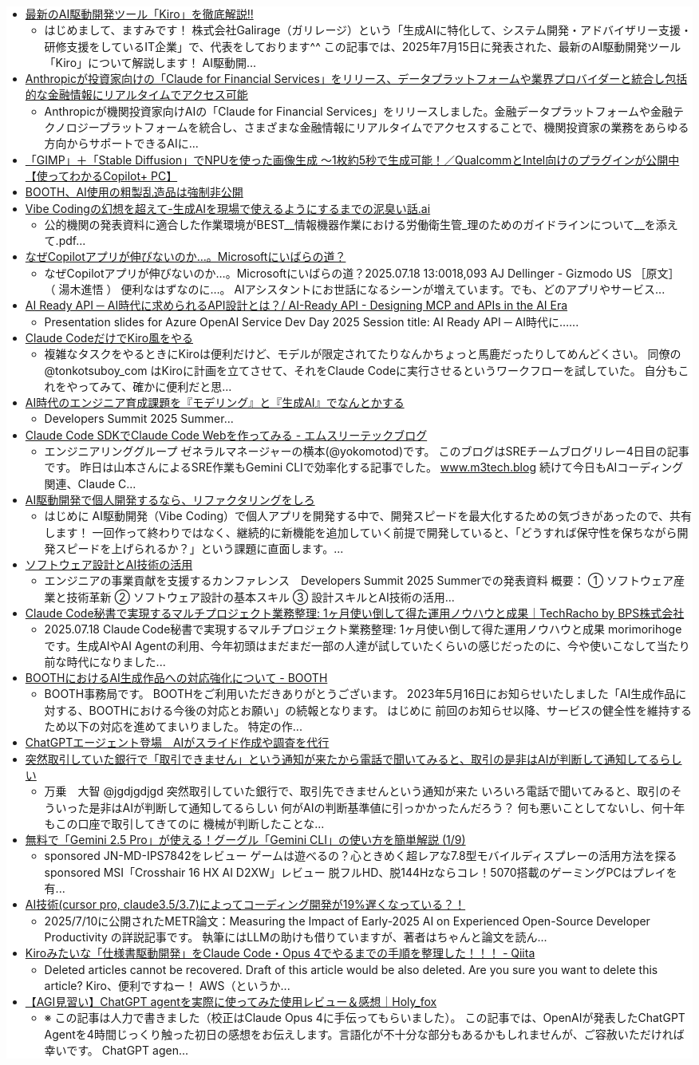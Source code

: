 - [最新のAI駆動開発ツール「Kiro」を徹底解説!!](https://zenn.dev/galirage/articles/aws-ai-native-kiro)
  - はじめまして、ますみです！ 株式会社Galirage（ガリレージ）という「生成AIに特化して、システム開発・アドバイザリー支援・研修支援をしているIT企業」で、代表をしております^^ この記事では、2025年7月15日に発表された、最新のAI駆動開発ツール「Kiro」について解説します！ AI駆動開...
- [Anthropicが投資家向けの「Claude for Financial Services」をリリース、データプラットフォームや業界プロバイダーと統合し包括的な金融情報にリアルタイムでアクセス可能](https://gigazine.net/news/20250718-claude-for-financial-services/)
  - Anthropicが機関投資家向けAIの「Claude for Financial Services」をリリースしました。金融データプラットフォームや金融テクノロジープラットフォームを統合し、さまざまな金融情報にリアルタイムでアクセスすることで、機関投資家の業務をあらゆる方向からサポートできるAIに...
- [「GIMP」＋「Stable Diffusion」でNPUを使った画像生成 ～1枚約5秒で生成可能！／QualcommとIntel向けのプラグインが公開中【使ってわかるCopilot+ PC】](https://forest.watch.impress.co.jp/docs/serial/usecopilotpc/2032410.html)
- [BOOTH、AI使用の粗製乱造品は強制非公開](https://www.watch.impress.co.jp/docs/news/2032504.html)
- [Vibe Codingの幻想を超えて-生成AIを現場で使えるようにするまでの泥臭い話.ai](https://speakerdeck.com/fumiyakume/vibe-codingnohuan-xiang-wochao-ete-sheng-cheng-aiwoxian-chang-teshi-eruyounisurumatenoni-chou-ihua-dot-ai)
  - 公的機関の発表資料に適合した作業環境がBEST__情報機器作業における労働衛生管_理のためのガイドラインについて__を添えて.pdf...
- [なぜCopilotアプリが伸びないのか…。Microsoftにいばらの道？](https://www.gizmodo.jp/2025/07/openai-is-eating-microsofts-lunch.html)
  - なぜCopilotアプリが伸びないのか…。Microsoftにいばらの道？2025.07.18 13:0018,093 AJ Dellinger - Gizmodo US ［原文］ （ 湯木進悟 ） 便利なはずなのに…。 AIアシスタントにお世話になるシーンが増えています。でも、どのアプリやサービス...
- [AI Ready API ─ AI時代に求められるAPI設計とは？/ AI-Ready API - Designing MCP and APIs in the AI Era](https://speakerdeck.com/yokawasa/ai-ready-api-designing-mcp-and-apis-in-the-ai-era)
  - Presentation slides for Azure OpenAI Service Dev Day 2025 Session title: AI Ready API ─ AI時代に…...
- [Claude CodeだけでKiro風をやる](https://zenn.dev/sosukesuzuki/articles/593903287631e9)
  - 複雑なタスクをやるときにKiroは便利だけど、モデルが限定されてたりなんかちょっと馬鹿だったりしてめんどくさい。 同僚の @tonkotsuboy_com はKiroに計画を立てさせて、それをClaude Codeに実行させるというワークフローを試していた。 自分もこれをやってみて、確かに便利だと思...
- [AI時代のエンジニア育成課題を『モデリング』と『生成AI』でなんとかする](https://speakerdeck.com/jgeem/aishi-dai-noenziniayu-cheng-ke-ti-wo-moderingu-to-sheng-cheng-ai-denantokasuru)
  - Developers Summit 2025 Summer...
- [Claude Code SDKでClaude Code Webを作ってみる - エムスリーテックブログ](https://www.m3tech.blog/entry/2025/07/18/100000)
  - エンジニアリンググループ ゼネラルマネージャーの横本(@yokomotod)です。 このブログはSREチームブログリレー4日目の記事です。 昨日は山本さんによるSRE作業もGemini CLIで効率化する記事でした。 www.m3tech.blog 続けて今日もAIコーディング関連、Claude C...
- [AI駆動開発で個人開発するなら、リファクタリングをしろ](https://zenn.dev/sunagaku/articles/e06100e505a2f0)
  - はじめに AI駆動開発（Vibe Coding）で個人アプリを開発する中で、開発スピードを最大化するための気づきがあったので、共有します！ 一回作って終わりではなく、継続的に新機能を追加していく前提で開発していると、「どうすれば保守性を保ちながら開発スピードを上げられるか？」という課題に直面します。...
- [ソフトウェア設計とAI技術の活用](https://speakerdeck.com/masuda220/devsumi-summer-2025-software-design-and-ai-technology)
  - エンジニアの事業貢献を支援するカンファレンス　Developers Summit 2025 Summerでの発表資料 概要： ① ソフトウェア産業と技術革新 ② ソフトウェア設計の基本スキル ③ 設計スキルとAI技術の活用...
- [Claude Code秘書で実現するマルチプロジェクト業務整理: 1ヶ月使い倒して得た運用ノウハウと成果｜TechRacho by BPS株式会社](https://techracho.bpsinc.jp/morimorihoge/2025_07_18/152151)
  - 2025.07.18 Claude Code秘書で実現するマルチプロジェクト業務整理: 1ヶ月使い倒して得た運用ノウハウと成果 morimorihoge です。生成AIやAI Agentの利用、今年初頭はまだまだ一部の人達が試していたくらいの感じだったのに、今や使いこなして当たり前な時代になりました...
- [BOOTHにおけるAI生成作品への対応強化について - BOOTH](https://booth.pm/announcements/828)
  - BOOTH事務局です。 BOOTHをご利用いただきありがとうございます。 2023年5月16日にお知らせいたしました「AI生成作品に対する、BOOTHにおける今後の対応とお願い」の続報となります。 はじめに 前回のお知らせ以降、サービスの健全性を維持するため以下の対応を進めてまいりました。 特定の作...
- [ChatGPTエージェント登場　AIがスライド作成や調査を代行](https://www.watch.impress.co.jp/docs/news/2032302.html)
- [突然取引していた銀行で「取引できません」という通知が来たから電話で聞いてみると、取引の是非はAIが判断して通知してるらしい](https://togetter.com/li/2577484)
  - 万乗　大智 @jgdjgdjgd 突然取引していた銀行で、取引先できませんという通知が来た いろいろ電話で聞いてみると、取引のそういった是非はAIが判断して通知してるらしい 何がAIの判断基準値に引っかかったんだろう？ 何も悪いことしてないし、何十年もこの口座で取引してきてのに 機械が判断したことな...
- [無料で「Gemini 2.5 Pro」が使える！グーグル「Gemini CLI」の使い方を簡単解説 (1/9)](https://ascii.jp/elem/000/004/297/4297141/)
  - sponsored JN-MD-IPS7842をレビュー ゲームは遊べるの？心ときめく超レアな7.8型モバイルディスプレーの活用方法を探る sponsored MSI「Crosshair 16 HX AI D2XW」レビュー 脱フルHD、脱144Hzならコレ！5070搭載のゲーミングPCはプレイを有...
- [AI技術(cursor pro, claude3.5/3.7)によってコーディング開発が19%遅くなっている？！](https://zenn.dev/boku_yaji/articles/2eba9ff05fc3e2)
  - 2025/7/10に公開されたMETR論文：Measuring the Impact of Early-2025 AI on Experienced Open-Source Developer Productivity の詳説記事です。 執筆にはLLMの助けも借りていますが、著者はちゃんと論文を読ん...
- [Kiroみたいな「仕様書駆動開発」をClaude Code・Opus 4でやるまでの手順を整理した！！！ - Qiita](https://qiita.com/nokonoko_1203/items/8bafb6033409aadccd9f)
  - Deleted articles cannot be recovered. Draft of this article would be also deleted. Are you sure you want to delete this article? Kiro、便利ですねー！ AWS（というか...
- [【AGI見習い】ChatGPT agentを実際に使ってみた使用レビュー＆感想｜Holy_fox](https://note.com/holy_fox/n/n63099b68b3ce)
  - ※ この記事は人力で書きました（校正はClaude Opus 4に手伝ってもらいました）。 この記事では、OpenAIが発表したChatGPT Agentを4時間じっくり触った初日の感想をお伝えします。言語化が不十分な部分もあるかもしれませんが、ご容赦いただければ幸いです。 ChatGPT agen...